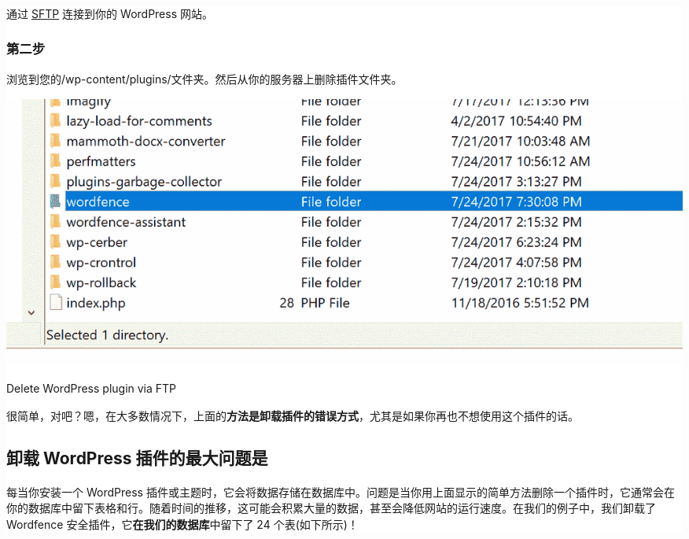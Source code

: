 通过 [SFTP](https://kinsta.com/knowledgebase/how-to-use-sftp/) 连接到你的 WordPress 网站。

### 第二步

浏览到您的/wp-content/plugins/文件夹。然后从你的服务器上删除插件文件夹。

![Delete plugin via FTP](img/125ce2a098a18c2da8809186f9ea6dbd.png)

Delete WordPress plugin via FTP



很简单，对吧？嗯，在大多数情况下，上面的**方法是卸载插件的错误方式**，尤其是如果你再也不想使用这个插件的话。

## 卸载 WordPress 插件的最大问题是

每当你安装一个 WordPress 插件或主题时，它会将数据存储在数据库中。问题是当你用上面显示的简单方法删除一个插件时，它通常会在你的数据库中留下表格和行。随着时间的推移，这可能会积累大量的数据，甚至会降低网站的运行速度。在我们的例子中，我们卸载了 Wordfence 安全插件，它**在我们的数据库**中留下了 24 个表(如下所示)！
